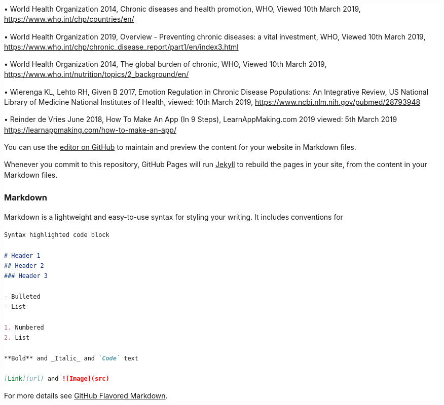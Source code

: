   •	World Health Organization 2014, Chronic diseases and health promotion, WHO, Viewed 10th March 2019,  https://www.who.int/chp/countries/en/
  
  •	World Health Organization 2019, Overview - Preventing chronic diseases: a vital investment,  WHO, Viewed 10th March 2019, https://www.who.int/chp/chronic_disease_report/part1/en/index3.html
  
  •	World Health Organization 2014, The global burden of chronic, WHO, Viewed 10th March 2019, https://www.who.int/nutrition/topics/2_background/en/
  
  •	Wierenga KL, Lehto RH, Given B 2017, Emotion Regulation in Chronic Disease Populations: An Integrative Review, US National Library of Medicine National Institutes of Health, viewed: 10th March 2019, https://www.ncbi.nlm.nih.gov/pubmed/28793948
  
  •	Reinder de Vries June 2018, How To Make An App (In 9 Steps), LearnAppMaking.com 2019 viewed: 5th March 2019 https://learnappmaking.com/how-to-make-an-app/


















You can use the [editor on GitHub](https://github.com/Kammac80/Henry-Test/edit/master/README.md) to maintain and preview the content for your website in Markdown files.

Whenever you commit to this repository, GitHub Pages will run [Jekyll](https://jekyllrb.com/) to rebuild the pages in your site, from the content in your Markdown files.

### Markdown

Markdown is a lightweight and easy-to-use syntax for styling your writing. It includes conventions for

```markdown
Syntax highlighted code block

# Header 1
## Header 2
### Header 3

- Bulleted
- List

1. Numbered
2. List

**Bold** and _Italic_ and `Code` text

[Link](url) and ![Image](src)
```

For more details see [GitHub Flavored Markdown](https://guides.github.com/features/mastering-markdown/).
